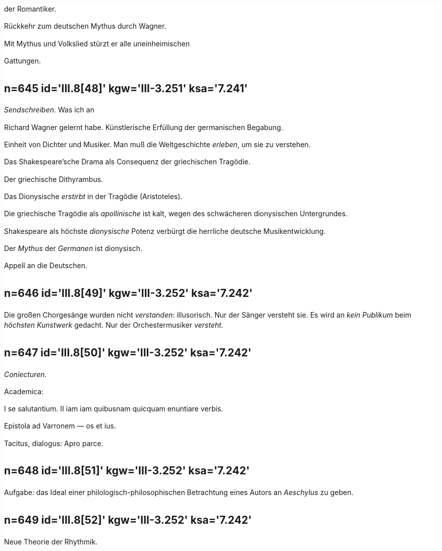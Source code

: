 der Romantiker.

Rückkehr zum deutschen Mythus durch Wagner.

Mit Mythus und Volkslied stürzt er alle uneinheimischen

Gattungen.

## n=645 id='III.8[48]' kgw='III-3.251' ksa='7.241'

*Sendschreiben.* Was ich an

Richard Wagner gelernt habe. Künstlerische Erfüllung der germanischen Begabung.

Einheit von Dichter und Musiker. Man muß die Weltgeschichte *erleben*, um sie zu verstehen.

Das Shakespeare’sche Drama als Consequenz der griechischen Tragödie.

Der griechische Dithyrambus.

Das Dionysische *erstirbt* in der Tragödie (Aristoteles).

Die griechische Tragödie als *apollinische* ist kalt, wegen des schwächeren dionysischen Untergrundes.

Shakespeare als höchste *dionysische* Potenz verbürgt die herrliche deutsche Musikentwicklung.

Der *Mythus* der *Germanen* ist dionysisch.

Appell an die Deutschen.

## n=646 id='III.8[49]' kgw='III-3.252' ksa='7.242'

Die großen Chorgesänge wurden nicht *verstanden*: illusorisch. Nur der Sänger versteht sie. Es wird an *kein Publikum* beim *höchsten Kunstwerk* gedacht. Nur der Orchestermusiker *versteht*.

## n=647 id='III.8[50]' kgw='III-3.252' ksa='7.242'

*Coniecturen.*

Academica: 

I se salutantium.
II iam iam quibusnam quicquam enuntiare verbis.

Epistola ad Varronem — os et ius.

Tacitus, dialogus: Apro parce.

## n=648 id='III.8[51]' kgw='III-3.252' ksa='7.242'

Aufgabe: das Ideal einer philologisch-philosophischen Betrachtung eines Autors an *Aeschylus* zu geben.

## n=649 id='III.8[52]' kgw='III-3.252' ksa='7.242'

Neue Theorie der Rhythmik.

